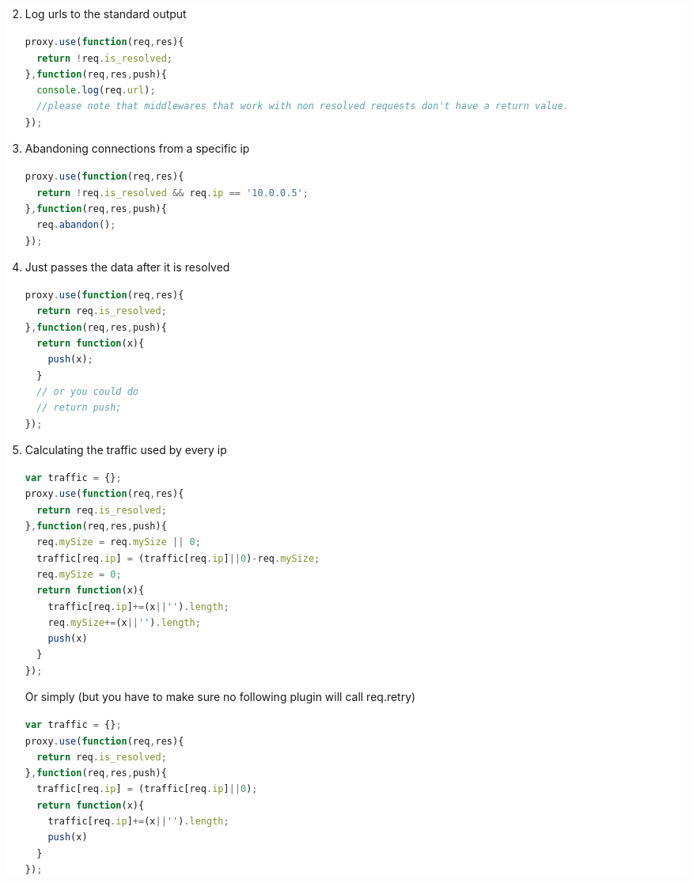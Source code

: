 2. Log urls to the standard output

   ```js
   proxy.use(function(req,res){
     return !req.is_resolved;
   },function(req,res,push){
     console.log(req.url);
     //please note that middlewares that work with non resolved requests don't have a return value.
   });
   ```

3. Abandoning connections from a specific ip

   ```js
   proxy.use(function(req,res){
     return !req.is_resolved && req.ip == '10.0.0.5';
   },function(req,res,push){
     req.abandon();
   });
   ```

4. Just passes the data after it is resolved

   ```js
   proxy.use(function(req,res){
     return req.is_resolved;
   },function(req,res,push){
     return function(x){
       push(x);
     }
     // or you could do
     // return push;
   });
   ```

5. Calculating the traffic used by every ip

   ```js
   var traffic = {};
   proxy.use(function(req,res){
     return req.is_resolved;
   },function(req,res,push){
     req.mySize = req.mySize || 0;
     traffic[req.ip] = (traffic[req.ip]||0)-req.mySize;
     req.mySize = 0;
     return function(x){
       traffic[req.ip]+=(x||'').length;
       req.mySize+=(x||'').length;
       push(x)
     }
   });
   ```

   Or simply (but you have to make sure no following plugin will call req.retry)

   ```js
   var traffic = {};
   proxy.use(function(req,res){
     return req.is_resolved;
   },function(req,res,push){
     traffic[req.ip] = (traffic[req.ip]||0);
     return function(x){
       traffic[req.ip]+=(x||'').length;
       push(x)
     }
   });
   ```
